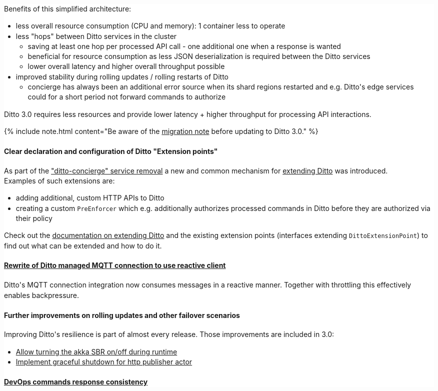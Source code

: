 Benefits of this simplified architecture:

* less overall resource consumption (CPU and memory): 1 container less to operate
* less "hops" between Ditto services in the cluster
  * saving at least one hop per processed API call - one additional one when a response is wanted
  * beneficial for resource consumption as less JSON deserialization is required between the Ditto services
  * lower overall latency and higher overall throughput possible
* improved stability during rolling updates / rolling restarts of Ditto
  * concierge has always been an additional error source when its shard regions restarted and e.g. Ditto's edge services could for a short period not forward commands to authorize

Ditto 3.0 requires less resources and provide lower latency + higher throughput for processing API interactions.

{% include note.html content="Be aware of the 
  [migration note](#migration-removal-of-concierge-service-from-deployment-descriptors) before updating
  to Ditto 3.0." %}


#### Clear declaration and configuration of Ditto "Extension points"

As part of the ["ditto-concierge" service removal](https://github.com/eclipse/ditto/issues/1339) a new and common 
mechanism for [extending Ditto](installation-extending.html) was introduced.  
Examples of such extensions are:
* adding additional, custom HTTP APIs to Ditto
* creating a custom `PreEnforcer` which e.g. additionally authorizes processed commands in Ditto before they are 
  authorized via their policy

Check out the [documentation on extending Ditto](installation-extending.html) and the existing extension points 
(interfaces extending `DittoExtensionPoint`) to find out what can be extended and how to do it.

#### [Rewrite of Ditto managed MQTT connection to use reactive client](https://github.com/eclipse/ditto/pull/1411)

Ditto's MQTT connection integration now consumes messages in a reactive manner. Together with throttling this effectively enables backpressure.  

#### Further improvements on rolling updates and other failover scenarios

Improving Ditto's resilience is part of almost every release. Those improvements are included in 3.0:

* [Allow turning the akka SBR on/off during runtime](https://github.com/eclipse/ditto/pull/1373)
* [Implement graceful shutdown for http publisher actor](https://github.com/eclipse/ditto/pull/1381)

#### [DevOps commands response consistency](https://github.com/eclipse/ditto/pull/1380)
